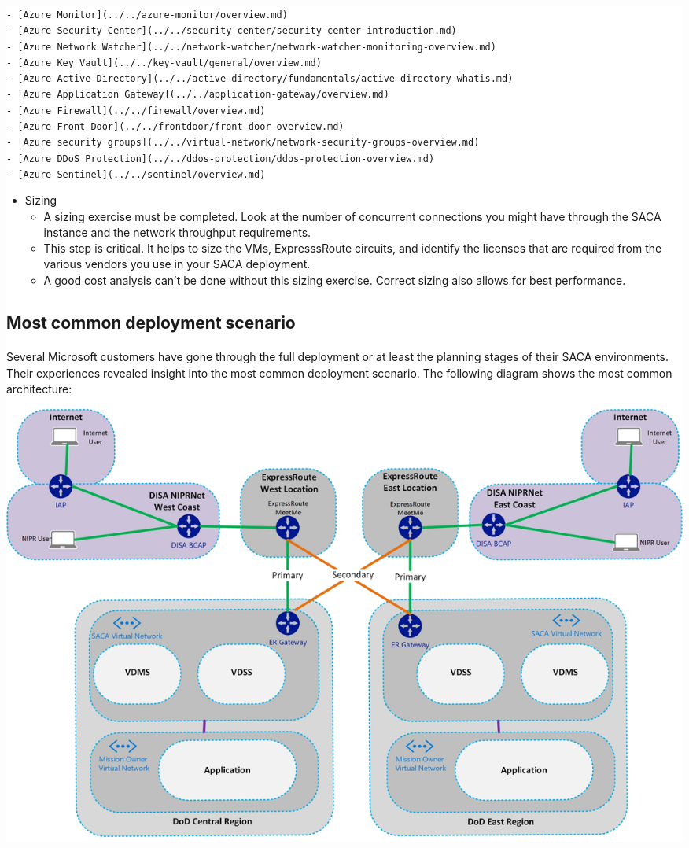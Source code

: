     - [Azure Monitor](../../azure-monitor/overview.md)
    - [Azure Security Center](../../security-center/security-center-introduction.md) 
    - [Azure Network Watcher](../../network-watcher/network-watcher-monitoring-overview.md) 
    - [Azure Key Vault](../../key-vault/general/overview.md) 
    - [Azure Active Directory](../../active-directory/fundamentals/active-directory-whatis.md)
    - [Azure Application Gateway](../../application-gateway/overview.md)
    - [Azure Firewall](../../firewall/overview.md) 
    - [Azure Front Door](../../frontdoor/front-door-overview.md)
    - [Azure security groups](../../virtual-network/network-security-groups-overview.md)
    - [Azure DDoS Protection](../../ddos-protection/ddos-protection-overview.md)
    - [Azure Sentinel](../../sentinel/overview.md)
- Sizing
    - A sizing exercise must be completed. Look at the number of concurrent connections you might have through the SACA instance and the network throughput requirements. 
    - This step is critical. It helps to size the VMs, ExpresssRoute circuits, and identify the licenses that are required from the various vendors you use in your SACA deployment. 
    - A good cost analysis can’t be done without this sizing exercise. Correct sizing also allows for best performance. 


## Most common deployment scenario

 Several Microsoft customers have gone through the full deployment or at least the planning stages of their SACA environments. Their experiences revealed insight into the most common deployment scenario. The following diagram shows the most common architecture: 


![SACA reference architecture diagram](media/sacav2commonscenario.png) 
